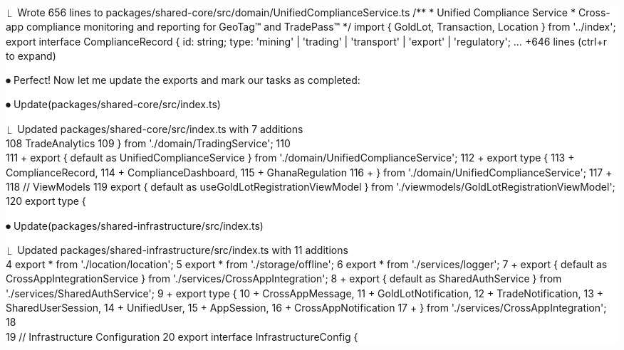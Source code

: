   ⎿  Wrote 656 lines to packages/shared-core/src/domain/UnifiedComplianceService.ts
     /**
      * Unified Compliance Service
      * Cross-app compliance monitoring and reporting for GeoTag™ and TradePass™
      */
     import { GoldLot, Transaction, Location } from '../index';
     export interface ComplianceRecord {
       id: string;
       type: 'mining' | 'trading' | 'transport' | 'export' | 'regulatory';
     … +646 lines (ctrl+r to expand)


⏺ Perfect! Now let me update the exports and mark our tasks as completed:


⏺ Update(packages/shared-core/src/index.ts)

  ⎿  Updated packages/shared-core/src/index.ts with 7 additions                                                      
       108      TradeAnalytics 
       109    } from './domain/TradingService';
       110    
       111 +  export { default as UnifiedComplianceService } from './domain/UnifiedComplianceService';
       112 +  export type {
       113 +    ComplianceRecord,
       114 +    ComplianceDashboard,
       115 +    GhanaRegulation
       116 +  } from './domain/UnifiedComplianceService';
       117 +  
       118    // ViewModels
       119    export { default as useGoldLotRegistrationViewModel } from './viewmodels/GoldLotRegistrationViewModel';
       120    export type { 


⏺ Update(packages/shared-infrastructure/src/index.ts)

  ⎿  Updated packages/shared-infrastructure/src/index.ts with 11 additions                          
        4    export * from './location/location';
        5    export * from './storage/offline';
        6    export * from './services/logger';
        7 +  export { default as CrossAppIntegrationService } from './services/CrossAppIntegration';
        8 +  export { default as SharedAuthService } from './services/SharedAuthService';
        9 +  export type {
       10 +    CrossAppMessage,
       11 +    GoldLotNotification,
       12 +    TradeNotification,
       13 +    SharedUserSession,
       14 +    UnifiedUser,
       15 +    AppSession,
       16 +    CrossAppNotification
       17 +  } from './services/CrossAppIntegration';
       18    
       19    // Infrastructure Configuration
       20    export interface InfrastructureConfig {
